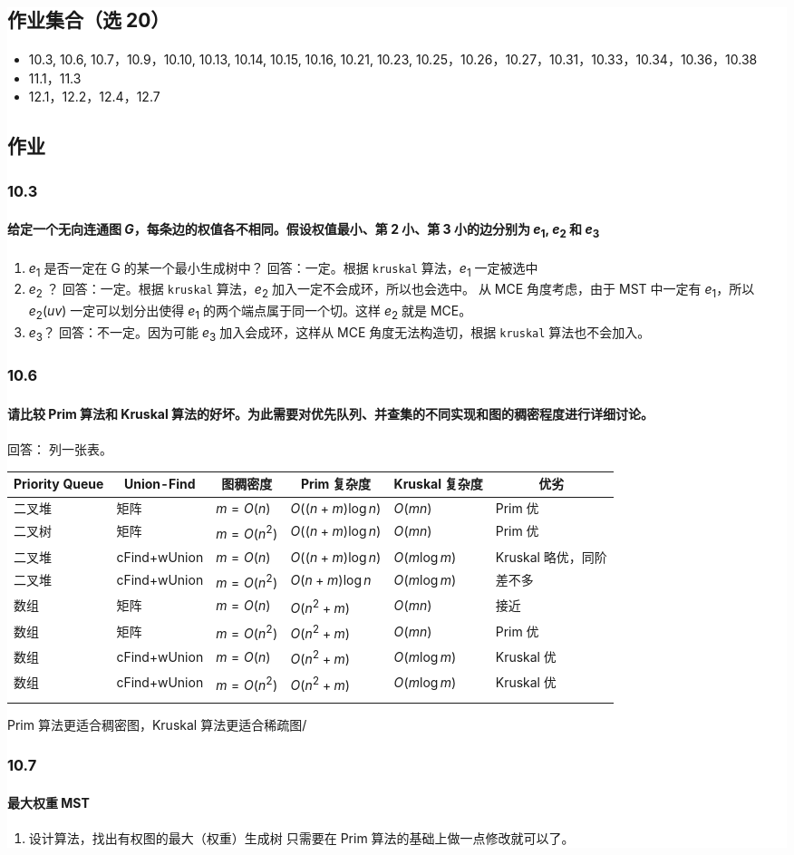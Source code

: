 ## 作业集合（选 20）
- 10.3, 10.6, 10.7，10.9，10.10, 10.13, 10.14, 10.15, 10.16, 10.21, 10.23, 10.25，10.26，10.27，10.31，10.33，10.34，10.36，10.38
- 11.1，11.3
- 12.1，12.2，12.4，12.7

## 作业

### 10.3
#### 给定一个无向连通图 $G$，每条边的权值各不相同。假设权值最小、第 2 小、第 3 小的边分别为 $e_{1}$, $e_{2}$ 和 $e_{3}$

1. $e_{1}$ 是否一定在 G 的某一个最小生成树中？
	回答：一定。根据 `kruskal` 算法，$e_{1}$ 一定被选中
2. $e_{2}$ ？
	回答：一定。根据 `kruskal` 算法，$e_{2}$ 加入一定不会成环，所以也会选中。
	从 MCE 角度考虑，由于 MST 中一定有 $e_{1}$，所以 $e_{2}(uv)$ 一定可以划分出使得 $e_{1}$ 的两个端点属于同一个切。这样 $e_{2}$ 就是 MCE。
3. $e_{3}$？
	回答：不一定。因为可能 $e_{3}$ 加入会成环，这样从 MCE 角度无法构造切，根据 `kruskal` 算法也不会加入。

### 10.6
#### 请比较 Prim 算法和 Kruskal 算法的好坏。为此需要对优先队列、并查集的不同实现和图的稠密程度进行详细讨论。

回答：
	列一张表。

| Priority Queue | Union-Find   | 图稠密度         | Prim 复杂度         | Kruskal 复杂度  | 优劣            |
| -------------- | ------------ | ------------ | ---------------- | ------------ | ------------- |
| 二叉堆            | 矩阵           | $m=O(n)$     | $O((n+m)\log n)$ | $O(mn)$      | Prim 优        |
| 二叉树            | 矩阵           | $m=O(n^{2})$ | $O((n+m)\log n)$ | $O(mn)$      | Prim 优        |
| 二叉堆            | cFind+wUnion | $m=O(n)$     | $O((n+m)\log n)$ | $O(m\log m)$ | Kruskal 略优，同阶 |
| 二叉堆            | cFind+wUnion | $m=O(n^{2})$ | $O(n+m)\log n$   | $O(m\log m)$ | 差不多           |
| 数组             | 矩阵           | $m=O(n)$     | $O(n^{2}+m)$     | $O(mn)$      | 接近            |
| 数组             | 矩阵           | $m=O(n^{2})$ | $O(n^{2}+m)$     | $O(mn)$      | Prim 优        |
| 数组             | cFind+wUnion | $m=O(n)$     | $O(n^{2}+m)$     | $O(m\log m)$ | Kruskal 优     |
| 数组             | cFind+wUnion | $m=O(n^{2})$ | $O(n^{2}+m)$     | $O(m\log m)$ | Kruskal 优     |
|                |              |              |                  |              |               |
Prim 算法更适合稠密图，Kruskal 算法更适合稀疏图/
### 10.7
#### 最大权重 MST
1. 设计算法，找出有权图的最大（权重）生成树
只需要在 Prim 算法的基础上做一点修改就可以了。
